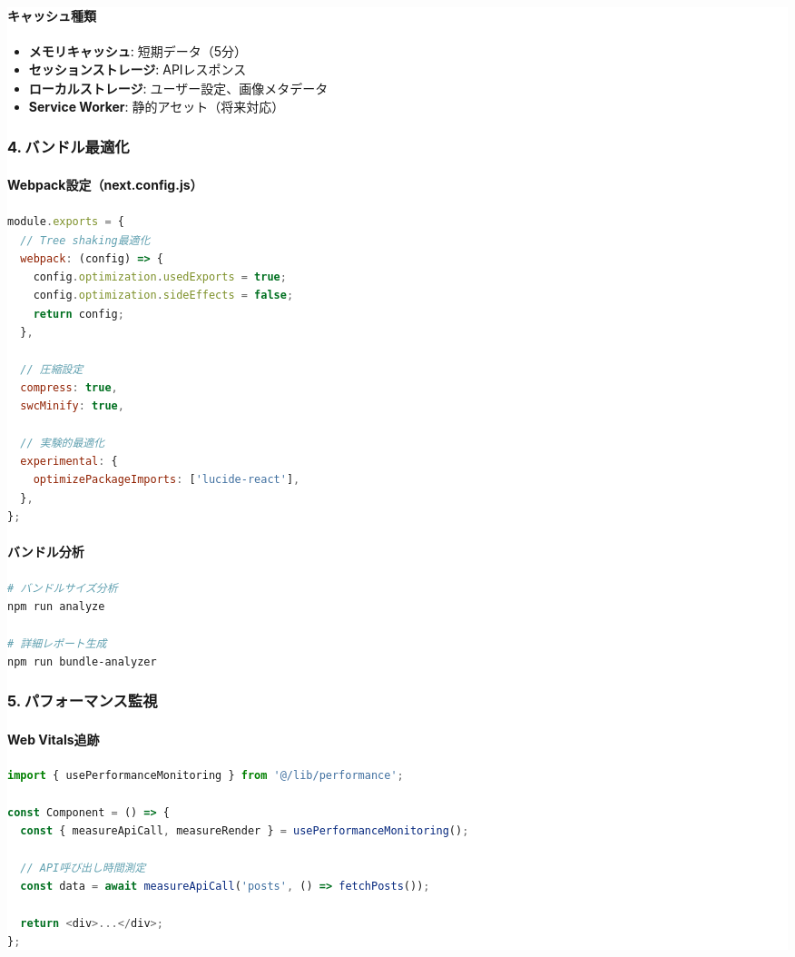 #### キャッシュ種類
- **メモリキャッシュ**: 短期データ（5分）
- **セッションストレージ**: APIレスポンス
- **ローカルストレージ**: ユーザー設定、画像メタデータ
- **Service Worker**: 静的アセット（将来対応）

### 4. バンドル最適化

#### Webpack設定（next.config.js）
```javascript
module.exports = {
  // Tree shaking最適化
  webpack: (config) => {
    config.optimization.usedExports = true;
    config.optimization.sideEffects = false;
    return config;
  },
  
  // 圧縮設定
  compress: true,
  swcMinify: true,
  
  // 実験的最適化
  experimental: {
    optimizePackageImports: ['lucide-react'],
  },
};
```

#### バンドル分析
```bash
# バンドルサイズ分析
npm run analyze

# 詳細レポート生成
npm run bundle-analyzer
```

### 5. パフォーマンス監視

#### Web Vitals追跡
```typescript
import { usePerformanceMonitoring } from '@/lib/performance';

const Component = () => {
  const { measureApiCall, measureRender } = usePerformanceMonitoring();
  
  // API呼び出し時間測定
  const data = await measureApiCall('posts', () => fetchPosts());
  
  return <div>...</div>;
};
```
